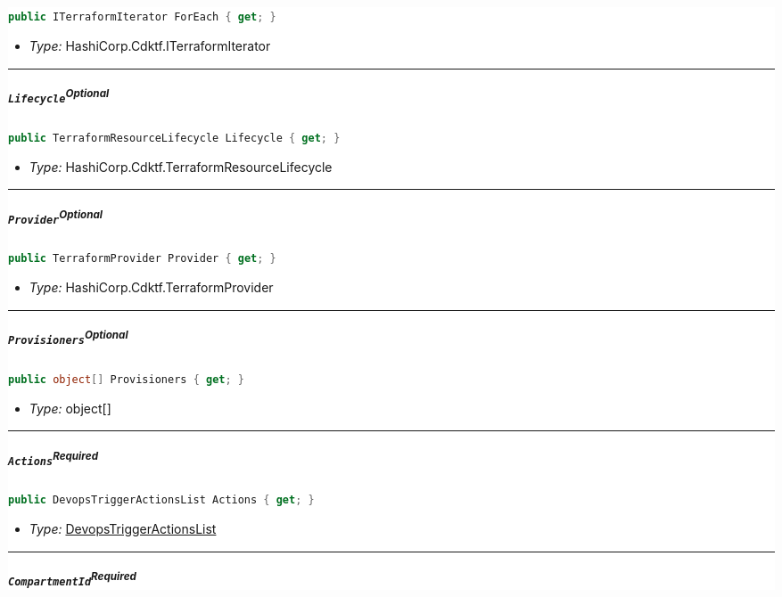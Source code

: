 ```csharp
public ITerraformIterator ForEach { get; }
```

- *Type:* HashiCorp.Cdktf.ITerraformIterator

---

##### `Lifecycle`<sup>Optional</sup> <a name="Lifecycle" id="rhizo-co-terraform-provider-oci.devopsTrigger.DevopsTrigger.property.lifecycle"></a>

```csharp
public TerraformResourceLifecycle Lifecycle { get; }
```

- *Type:* HashiCorp.Cdktf.TerraformResourceLifecycle

---

##### `Provider`<sup>Optional</sup> <a name="Provider" id="rhizo-co-terraform-provider-oci.devopsTrigger.DevopsTrigger.property.provider"></a>

```csharp
public TerraformProvider Provider { get; }
```

- *Type:* HashiCorp.Cdktf.TerraformProvider

---

##### `Provisioners`<sup>Optional</sup> <a name="Provisioners" id="rhizo-co-terraform-provider-oci.devopsTrigger.DevopsTrigger.property.provisioners"></a>

```csharp
public object[] Provisioners { get; }
```

- *Type:* object[]

---

##### `Actions`<sup>Required</sup> <a name="Actions" id="rhizo-co-terraform-provider-oci.devopsTrigger.DevopsTrigger.property.actions"></a>

```csharp
public DevopsTriggerActionsList Actions { get; }
```

- *Type:* <a href="#rhizo-co-terraform-provider-oci.devopsTrigger.DevopsTriggerActionsList">DevopsTriggerActionsList</a>

---

##### `CompartmentId`<sup>Required</sup> <a name="CompartmentId" id="rhizo-co-terraform-provider-oci.devopsTrigger.DevopsTrigger.property.compartmentId"></a>

